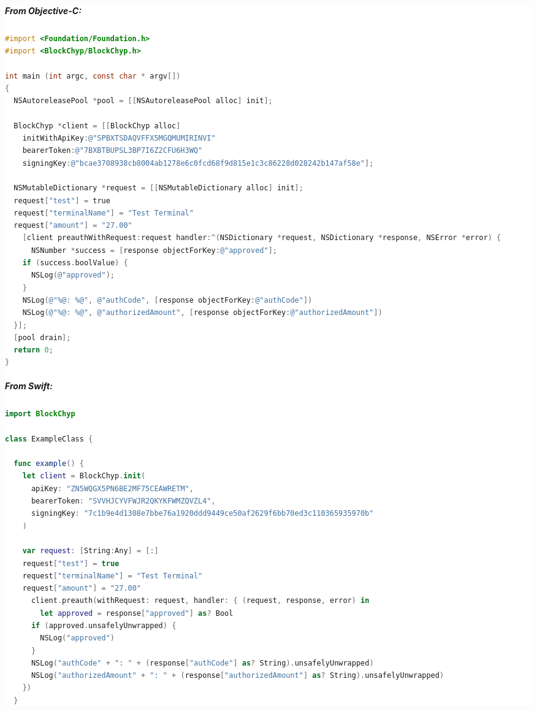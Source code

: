 

##### From Objective-C:

```objective-c
#import <Foundation/Foundation.h>
#import <BlockChyp/BlockChyp.h>

int main (int argc, const char * argv[])
{
  NSAutoreleasePool *pool = [[NSAutoreleasePool alloc] init];

  BlockChyp *client = [[BlockChyp alloc]
    initWithApiKey:@"SPBXTSDAQVFFX5MGQMUMIRINVI"
    bearerToken:@"7BXBTBUPSL3BP7I6Z2CFU6H3WQ"
    signingKey:@"bcae3708938cb8004ab1278e6c0fcd68f9d815e1c3c86228d028242b147af58e"];

  NSMutableDictionary *request = [[NSMutableDictionary alloc] init];
  request["test"] = true
  request["terminalName"] = "Test Terminal"
  request["amount"] = "27.00"
    [client preauthWithRequest:request handler:^(NSDictionary *request, NSDictionary *response, NSError *error) {
      NSNumber *success = [response objectForKey:@"approved"];
    if (success.boolValue) {
      NSLog(@"approved");
    }
    NSLog(@"%@: %@", @"authCode", [response objectForKey:@"authCode"])
    NSLog(@"%@: %@", @"authorizedAmount", [response objectForKey:@"authorizedAmount"])
  }];
  [pool drain];
  return 0;
}

```

##### From Swift:

```swift
import BlockChyp

class ExampleClass {

  func example() {
    let client = BlockChyp.init(
      apiKey: "ZN5WQGX5PN6BE2MF75CEAWRETM",
      bearerToken: "SVVHJCYVFWJR2QKYKFWMZQVZL4",
      signingKey: "7c1b9e4d1308e7bbe76a1920ddd9449ce50af2629f6bb70ed3c110365935970b"
    )

    var request: [String:Any] = [:]
    request["test"] = true
    request["terminalName"] = "Test Terminal"
    request["amount"] = "27.00"
      client.preauth(withRequest: request, handler: { (request, response, error) in
        let approved = response["approved"] as? Bool
      if (approved.unsafelyUnwrapped) {
        NSLog("approved")
      }
      NSLog("authCode" + ": " + (response["authCode"] as? String).unsafelyUnwrapped)
      NSLog("authorizedAmount" + ": " + (response["authorizedAmount"] as? String).unsafelyUnwrapped)
    })
  }


```

[Developer Documentation Portal]: https://docs.blockchyp.com/